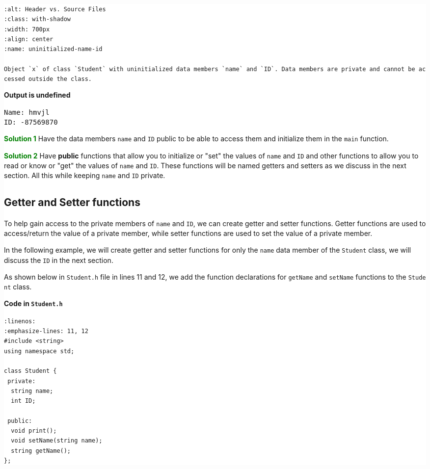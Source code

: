 ```{figure} ./images/uninitialized-name-id.png
:alt: Header vs. Source Files
:class: with-shadow
:width: 700px
:align: center
:name: uninitialized-name-id

Object `x` of class `Student` with uninitialized data members `name` and `ID`. Data members are private and cannot be accessed outside the class.
```


**Output is undefined**
<pre>
Name: hmvjl
ID: -87569870
</pre>

**<span style="color:green">Solution 1</span>** Have the data members `name` and `ID` public to be able to access them and initialize them in the `main` function. 

**<span style="color:green">Solution 2</span>** Have **public** functions that allow you to initialize or "set" the values of `name` and `ID` and other functions to allow you to read or know or "get" the values of `name` and `ID`. These functions will be named getters and setters as we discuss in the next section. All this while keeping `name` and `ID` private. 

## Getter and Setter functions

To help gain access to the private members of `name` and `ID`, we can create getter and setter functions. Getter functions are used to access/return the value of a private member, while setter functions are used to set the value of a private member. 

In the following example, we will create getter and setter functions for only the `name` data member of the `Student` class, we will discuss the `ID` in the next section. 

As shown below in `Student.h` file in lines 11 and 12, we add the function declarations for `getName` and `setName` functions to the `Student` class. 

**Code in `Student.h`**
```{code-block} cpp
:linenos:
:emphasize-lines: 11, 12
#include <string>
using namespace std;

class Student {
 private:
  string name;
  int ID;

 public:
  void print();
  void setName(string name);
  string getName();
};
```
